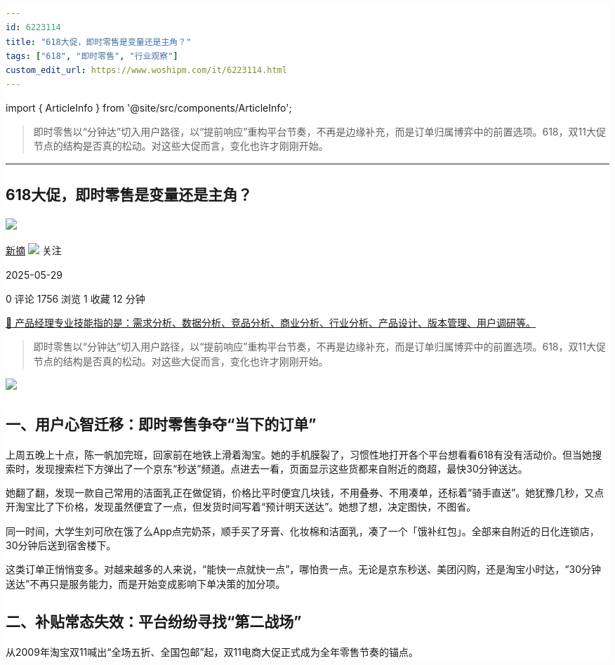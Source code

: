 ```yaml
---
id: 6223114
title: "618大促，即时零售是变量还是主角？"
tags: ["618", "即时零售", "行业观察"]
custom_edit_url: https://www.woshipm.com/it/6223114.html
---
```

import { ArticleInfo } from '@site/src/components/ArticleInfo';

<ArticleInfo
    author="新摘"
    authorLink="https://www.woshipm.com/u/892566"
    published="2025-05-29"
    views={1756}
    comments={0}
    collects={1}
/>

> 即时零售以“分钟达”切入用户路径，以“提前响应”重构平台节奏，不再是边缘补充，而是订单归属博弈中的前置选项。618，双11大促节点的结构是否真的松动。对这些大促而言，变化也许才刚刚开始。

---

## 618大促，即时零售是变量还是主角？

[![](https://image.woshipm.com/wp-files/2019/06/KXVPVBxx0puu3fbW8aOr.png!/both/72x72)](https://www.woshipm.com/u/892566)

[新摘](https://www.woshipm.com/u/892566) ![](https://static.woshipm.com/tag/1122_1@2x.png) 关注

2025-05-29

0 评论 1756 浏览 1 收藏 12 分钟

[🔗 产品经理专业技能指的是：需求分析、数据分析、竞品分析、商业分析、行业分析、产品设计、版本管理、用户调研等。](https://ke.qidianla.com/courses/90pm)

> 即时零售以“分钟达”切入用户路径，以“提前响应”重构平台节奏，不再是边缘补充，而是订单归属博弈中的前置选项。618，双11大促节点的结构是否真的松动。对这些大促而言，变化也许才刚刚开始。 

![](https://image.woshipm.com/2023/04/14/660ec482-da8e-11ed-9503-00163e0b5ff3.jpg)

## 一、用户心智迁移：即时零售争夺“当下的订单”

上周五晚上十点，陈一帆加完班，回家前在地铁上滑着淘宝。她的手机膜裂了，习惯性地打开各个平台想看看618有没有活动价。但当她搜索时，发现搜索栏下方弹出了一个京东“秒送”频道。点进去一看，页面显示这些货都来自附近的商超，最快30分钟送达。

她翻了翻，发现一款自己常用的洁面乳正在做促销，价格比平时便宜几块钱，不用叠券、不用凑单，还标着“骑手直送”。她犹豫几秒，又点开淘宝比了下价格，发现虽然便宜了一点，但发货时间写着“预计明天送达”。她想了想，决定图快，不图省。

同一时间，大学生刘可欣在饿了么App点完奶茶，顺手买了牙膏、化妆棉和洁面乳，凑了一个「饿补红包」。全部来自附近的日化连锁店，30分钟后送到宿舍楼下。

这类订单正悄悄变多。对越来越多的人来说，“能快一点就快一点”，哪怕贵一点。无论是京东秒送、美团闪购，还是淘宝小时达，“30分钟送达”不再只是服务能力，而是开始变成影响下单决策的加分项。

## 二、补贴常态失效：平台纷纷寻找“第二战场”

从2009年淘宝双11喊出“全场五折、全国包邮”起，双11电商大促正式成为全年零售节奏的锚点。
